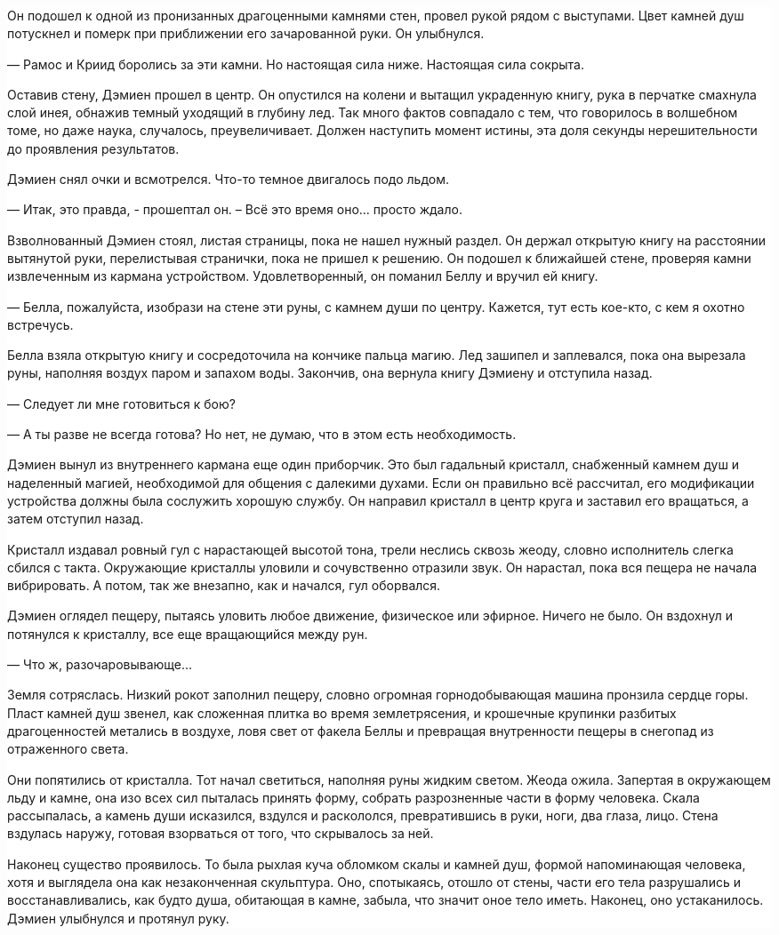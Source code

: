 Он подошел к одной из пронизанных драгоценными камнями стен, провел рукой рядом с выступами. Цвет камней душ потускнел и померк при приближении его зачарованной руки. Он улыбнулся.

— Рамос и Криид боролись за эти камни. Но настоящая сила ниже. Настоящая сила сокрыта.

Оставив стену, Дэмиен прошел в центр. Он опустился на колени и вытащил украденную книгу, рука в перчатке смахнула слой инея, обнажив темный уходящий в глубину лед. Так много фактов совпадало с тем, что говорилось в волшебном томе, но даже наука, случалось, преувеличивает. Должен наступить момент истины, эта доля секунды нерешительности до проявления результатов.

Дэмиен снял очки и всмотрелся. Что-то темное двигалось подо льдом.

— Итак, это правда, - прошептал он. – Всё это время оно... просто ждало.

Взволнованный Дэмиен стоял, листая страницы, пока не нашел нужный раздел. Он держал открытую книгу на расстоянии вытянутой руки, перелистывая странички, пока не пришел к решению. Он подошел к ближайшей стене, проверяя камни извлеченным из кармана устройством. Удовлетворенный, он поманил Беллу и вручил ей книгу.

— Белла, пожалуйста, изобрази на стене эти руны, с камнем души по центру. Кажется, тут есть кое-кто, с кем я охотно встречусь.

Белла взяла открытую книгу и сосредоточила на кончике пальца магию. Лед зашипел и заплевался, пока она вырезала руны, наполняя воздух паром и запахом воды. Закончив, она вернула книгу Дэмиену и отступила назад.

— Следует ли мне готовиться к бою?

— А ты разве не всегда готова? Но нет, не думаю, что в этом есть необходимость.

Дэмиен вынул из внутреннего кармана еще один приборчик. Это был гадальный кристалл, снабженный камнем душ и наделенный магией, необходимой для общения с далекими духами. Если он правильно всё рассчитал, его модификации устройства должны была сослужить хорошую службу. Он направил кристалл в центр круга и заставил его вращаться, а затем отступил назад.

Кристалл издавал ровный гул с нарастающей высотой тона, трели неслись сквозь жеоду, словно исполнитель слегка сбился с такта. Окружающие кристаллы уловили и сочувственно отразили звук. Он нарастал, пока вся пещера не начала вибрировать. А потом, так же внезапно, как и начался, гул оборвался.

Дэмиен оглядел пещеру, пытаясь уловить любое движение, физическое или эфирное. Ничего не было. Он вздохнул и потянулся к кристаллу, все еще вращающийся между рун.

— Что ж, разочаровывающе...

Земля сотряслась. Низкий рокот заполнил пещеру, словно огромная горнодобывающая машина пронзила сердце горы. Пласт камней душ звенел, как сложенная плитка во время землетрясения, и крошечные крупинки разбитых драгоценностей метались в воздухе, ловя свет от факела Беллы и превращая внутренности пещеры в снегопад из отраженного света.

Они попятились от кристалла. Тот начал светиться, наполняя руны жидким светом. Жеода ожила. Запертая в окружающем льду и камне, она изо всех сил пыталась принять форму, собрать разрозненные части в форму человека. Скала рассыпалась, а камень души исказился, вздулся и раскололся, превратившись в руки, ноги, два глаза, лицо. Стена вздулась наружу, готовая взорваться от того, что скрывалось за ней.

Наконец существо проявилось. То была рыхлая куча обломком скалы и камней душ, формой напоминающая человека, хотя и выглядела она как незаконченная скульптура. Оно, спотыкаясь, отошло от стены, части его тела разрушались и восстанавливались, как будто душа, обитающая в камне, забыла, что значит оное тело иметь. Наконец, оно устаканилось. Дэмиен улыбнулся и протянул руку.
